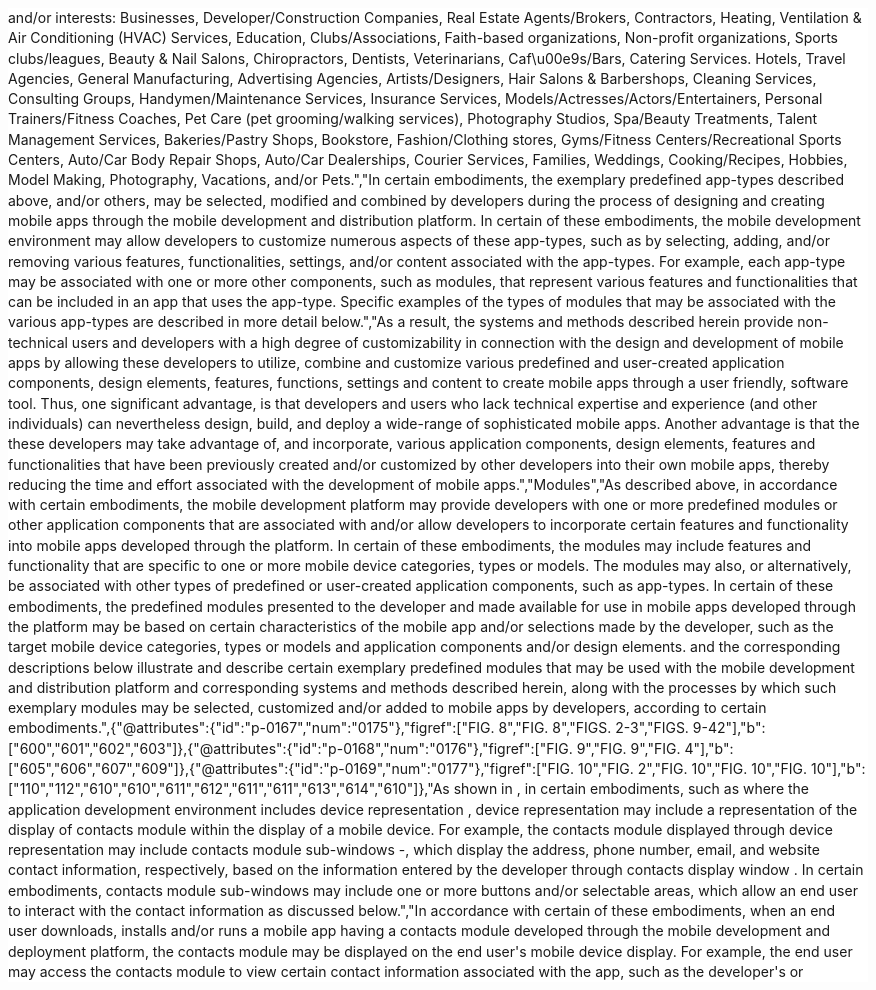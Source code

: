 and\/or interests: Businesses, Developer\/Construction Companies, Real Estate Agents\/Brokers, Contractors, Heating, Ventilation & Air Conditioning (HVAC) Services, Education, Clubs\/Associations, Faith-based organizations, Non-profit organizations, Sports clubs\/leagues, Beauty & Nail Salons, Chiropractors, Dentists, Veterinarians, Caf\u00e9s\/Bars, Catering Services. Hotels, Travel Agencies, General Manufacturing, Advertising Agencies, Artists\/Designers, Hair Salons & Barbershops, Cleaning Services, Consulting Groups, Handymen\/Maintenance Services, Insurance Services, Models\/Actresses\/Actors\/Entertainers, Personal Trainers\/Fitness Coaches, Pet Care (pet grooming\/walking services), Photography Studios, Spa\/Beauty Treatments, Talent Management Services, Bakeries\/Pastry Shops, Bookstore, Fashion\/Clothing stores, Gyms\/Fitness Centers\/Recreational Sports Centers, Auto\/Car Body Repair Shops, Auto\/Car Dealerships, Courier Services, Families, Weddings, Cooking\/Recipes, Hobbies, Model Making, Photography, Vacations, and\/or Pets.","In certain embodiments, the exemplary predefined app-types described above, and\/or others, may be selected, modified and combined by developers during the process of designing and creating mobile apps through the mobile development and distribution platform. In certain of these embodiments, the mobile development environment may allow developers to customize numerous aspects of these app-types, such as by selecting, adding, and\/or removing various features, functionalities, settings, and\/or content associated with the app-types. For example, each app-type may be associated with one or more other components, such as modules, that represent various features and functionalities that can be included in an app that uses the app-type. Specific examples of the types of modules that may be associated with the various app-types are described in more detail below.","As a result, the systems and methods described herein provide non-technical users and developers with a high degree of customizability in connection with the design and development of mobile apps by allowing these developers to utilize, combine and customize various predefined and user-created application components, design elements, features, functions, settings and content to create mobile apps through a user friendly, software tool. Thus, one significant advantage, is that developers and users who lack technical expertise and experience (and other individuals) can nevertheless design, build, and deploy a wide-range of sophisticated mobile apps. Another advantage is that the these developers may take advantage of, and incorporate, various application components, design elements, features and functionalities that have been previously created and\/or customized by other developers into their own mobile apps, thereby reducing the time and effort associated with the development of mobile apps.","Modules","As described above, in accordance with certain embodiments, the mobile development platform may provide developers with one or more predefined modules or other application components that are associated with and\/or allow developers to incorporate certain features and functionality into mobile apps developed through the platform. In certain of these embodiments, the modules may include features and functionality that are specific to one or more mobile device categories, types or models. The modules may also, or alternatively, be associated with other types of predefined or user-created application components, such as app-types. In certain of these embodiments, the predefined modules presented to the developer and made available for use in mobile apps developed through the platform may be based on certain characteristics of the mobile app and\/or selections made by the developer, such as the target mobile device categories, types or models and application components and\/or design elements.  and the corresponding descriptions below illustrate and describe certain exemplary predefined modules that may be used with the mobile development and distribution platform and corresponding systems and methods described herein, along with the processes by which such exemplary modules may be selected, customized and\/or added to mobile apps by developers, according to certain embodiments.",{"@attributes":{"id":"p-0167","num":"0175"},"figref":["FIG. 8","FIG. 8","FIGS. 2-3","FIGS. 9-42"],"b":["600","601","602","603"]},{"@attributes":{"id":"p-0168","num":"0176"},"figref":["FIG. 9","FIG. 9","FIG. 4"],"b":["605","606","607","609"]},{"@attributes":{"id":"p-0169","num":"0177"},"figref":["FIG. 10","FIG. 2","FIG. 10","FIG. 10","FIG. 10"],"b":["110","112","610","610","611","612","611","611","613","614","610"]},"As shown in , in certain embodiments, such as where the application development environment includes device representation , device representation  may include a representation of the display of contacts module within the display of a mobile device. For example, the contacts module displayed through device representation  may include contacts module sub-windows -, which display the address, phone number, email, and website contact information, respectively, based on the information entered by the developer through contacts display window . In certain embodiments, contacts module sub-windows may include one or more buttons and\/or selectable areas, which allow an end user to interact with the contact information as discussed below.","In accordance with certain of these embodiments, when an end user downloads, installs and\/or runs a mobile app having a contacts module developed through the mobile development and deployment platform, the contacts module may be displayed on the end user's mobile device display. For example, the end user may access the contacts module to view certain contact information associated with the app, such as the developer's or